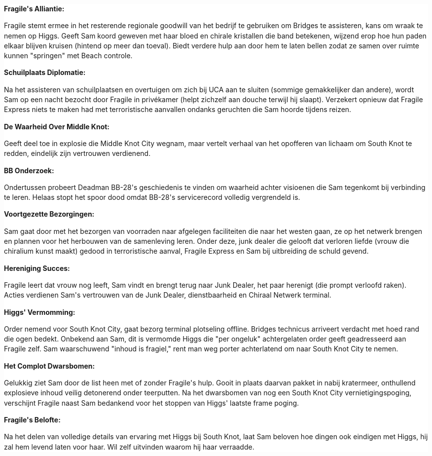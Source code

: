 **Fragile's Alliantie:**

Fragile stemt ermee in het resterende regionale goodwill van het bedrijf te gebruiken om Bridges te assisteren, kans om wraak te nemen op Higgs. Geeft Sam koord geweven met haar bloed en chirale kristallen die band betekenen, wijzend erop hoe hun paden elkaar blijven kruisen (hintend op meer dan toeval). Biedt verdere hulp aan door hem te laten bellen zodat ze samen over ruimte kunnen "springen" met Beach controle.

**Schuilplaats Diplomatie:**

Na het assisteren van schuilplaatsen en overtuigen om zich bij UCA aan te sluiten (sommige gemakkelijker dan andere), wordt Sam op een nacht bezocht door Fragile in privékamer (helpt zichzelf aan douche terwijl hij slaapt). Verzekert opnieuw dat Fragile Express niets te maken had met terroristische aanvallen ondanks geruchten die Sam hoorde tijdens reizen.

**De Waarheid Over Middle Knot:**

Geeft deel toe in explosie die Middle Knot City wegnam, maar vertelt verhaal van het opofferen van lichaam om South Knot te redden, eindelijk zijn vertrouwen verdienend.

**BB Onderzoek:**

Ondertussen probeert Deadman BB-28's geschiedenis te vinden om waarheid achter visioenen die Sam tegenkomt bij verbinding te leren. Helaas stopt het spoor dood omdat BB-28's servicerecord volledig vergrendeld is.

**Voortgezette Bezorgingen:**

Sam gaat door met het bezorgen van voorraden naar afgelegen faciliteiten die naar het westen gaan, ze op het netwerk brengen en plannen voor het herbouwen van de samenleving leren. Onder deze, junk dealer die gelooft dat verloren liefde (vrouw die chiralium kunst maakt) gedood in terroristische aanval, Fragile Express en Sam bij uitbreiding de schuld gevend.

**Hereniging Succes:**

Fragile leert dat vrouw nog leeft, Sam vindt en brengt terug naar Junk Dealer, het paar herenigt (die prompt verloofd raken). Acties verdienen Sam's vertrouwen van de Junk Dealer, dienstbaarheid en Chiraal Netwerk terminal.

**Higgs' Vermomming:**

Order nemend voor South Knot City, gaat bezorg terminal plotseling offline. Bridges technicus arriveert verdacht met hoed rand die ogen bedekt. Onbekend aan Sam, dit is vermomde Higgs die "per ongeluk" achtergelaten order geeft geadresseerd aan Fragile zelf. Sam waarschuwend "inhoud is fragiel," rent man weg porter achterlatend om naar South Knot City te nemen.

**Het Complot Dwarsbomen:**

Gelukkig ziet Sam door de list heen met of zonder Fragile's hulp. Gooit in plaats daarvan pakket in nabij kratermeer, onthullend explosieve inhoud veilig detonerend onder teerputten. Na het dwarsbomen van nog een South Knot City vernietigingspoging, verschijnt Fragile naast Sam bedankend voor het stoppen van Higgs' laatste frame poging.

**Fragile's Belofte:**

Na het delen van volledige details van ervaring met Higgs bij South Knot, laat Sam beloven hoe dingen ook eindigen met Higgs, hij zal hem levend laten voor haar. Wil zelf uitvinden waarom hij haar verraadde.
